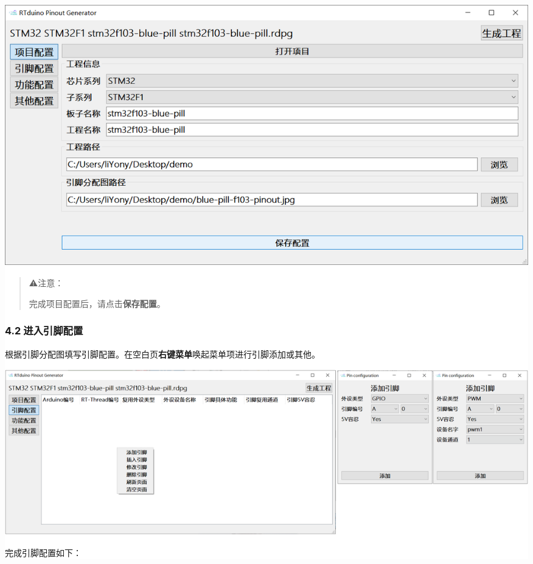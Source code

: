 ![generator-maingui](figures/generator-maingui.png)

> ⚠️注意：
>
> 完成项目配置后，请点击**保存配置**。

### 4.2 进入引脚配置

根据引脚分配图填写引脚配置。在空白页**右键菜单**唤起菜单项进行引脚添加或其他。

![generator-addpin](figures/generator-addpin1.png)

完成引脚配置如下：
